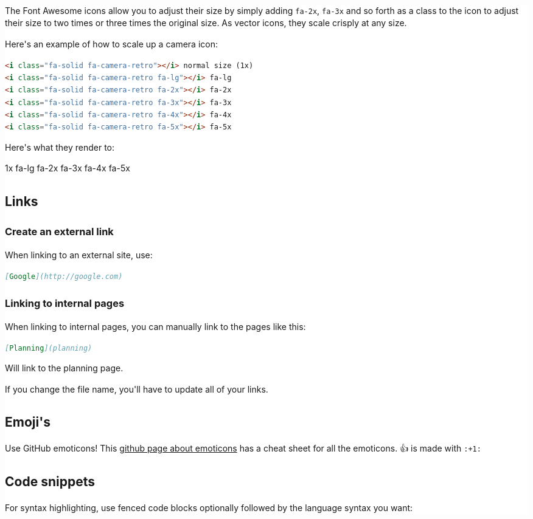 The Font Awesome icons allow you to adjust their size by simply adding `fa-2x`, `fa-3x` and so forth as a class to the icon to adjust their size to two times or three times the original size. As vector icons, they scale crisply at any size.

Here's an example of how to scale up a camera icon:

```html
<i class="fa-solid fa-camera-retro"></i> normal size (1x)
<i class="fa-solid fa-camera-retro fa-lg"></i> fa-lg
<i class="fa-solid fa-camera-retro fa-2x"></i> fa-2x
<i class="fa-solid fa-camera-retro fa-3x"></i> fa-3x
<i class="fa-solid fa-camera-retro fa-4x"></i> fa-4x
<i class="fa-solid fa-camera-retro fa-5x"></i> fa-5x
```

Here's what they render to:

<i class="fa-solid fa-camera-retro"></i> 1x
<i class="fa-solid fa-camera-retro fa-lg"></i> fa-lg
<i class="fa-solid fa-camera-retro fa-2x"></i> fa-2x
<i class="fa-solid fa-camera-retro fa-3x"></i> fa-3x
<i class="fa-solid fa-camera-retro fa-4x"></i> fa-4x
<i class="fa-solid fa-camera-retro fa-5x"></i> fa-5x

## Links

### Create an external link

When linking to an external site, use:

```md
[Google](http://google.com)
```


### Linking to internal pages

When linking to internal pages, you can manually link to the pages like this:

```md
[Planning](planning)
```
Will link to the planning page.

If you change the file name, you'll have to update all of your links.

## Emoji's

Use GitHub emoticons! This [github page about emoticons](https://github.com/ikatyang/emoji-cheat-sheet/blob/master/README.md) has a cheat sheet for all the emoticons.
:+1: is made with `:+1:`

## Code snippets

For syntax highlighting, use fenced code blocks optionally followed by the language syntax you want:
